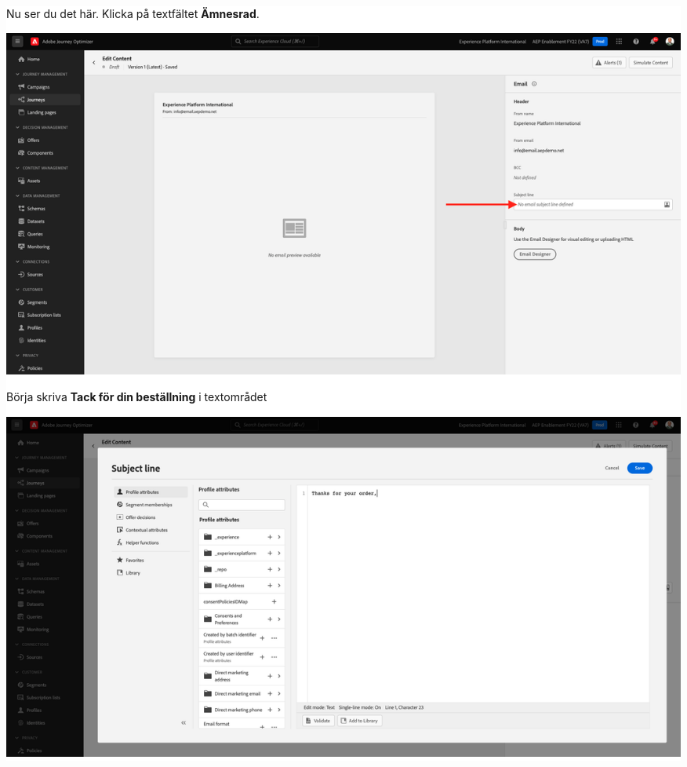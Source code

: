 Nu ser du det här. Klicka på textfältet **Ämnesrad**.

![ACOP](./images/journeyactions3.png)

Börja skriva **Tack för din beställning** i textområdet

![Journey Optimizer](./images/oc5.png)
